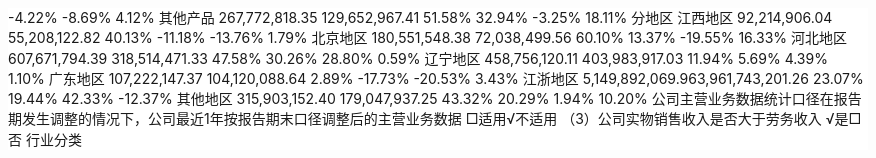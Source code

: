 -4.22%
-8.69%
4.12%
其他产品
267,772,818.35
129,652,967.41
51.58%
32.94%
-3.25%
18.11%
分地区
江西地区
92,214,906.04
55,208,122.82
40.13%
-11.18%
-13.76%
1.79%
北京地区
180,551,548.38
72,038,499.56
60.10%
13.37%
-19.55%
16.33%
河北地区
607,671,794.39
318,514,471.33
47.58%
30.26%
28.80%
0.59%
辽宁地区
458,756,120.11
403,983,917.03
11.94%
5.69%
4.39%
1.10%
广东地区
107,222,147.37
104,120,088.64
2.89%
-17.73%
-20.53%
3.43%
江浙地区
5,149,892,069.963,961,743,201.26
23.07%
19.44%
42.33%
-12.37%
其他地区
315,903,152.40
179,047,937.25
43.32%
20.29%
1.94%
10.20%
公司主营业务数据统计口径在报告期发生调整的情况下，公司最近1年按报告期末口径调整后的主营业务数据
□适用√不适用
（3）公司实物销售收入是否大于劳务收入
√是□否
行业分类
